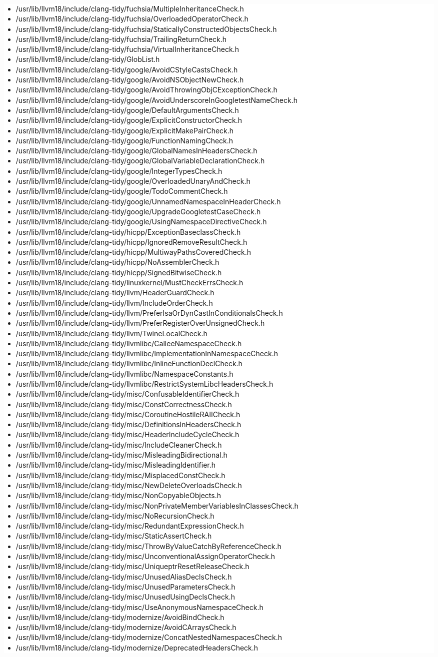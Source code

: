 * /usr/lib/llvm18/include/clang-tidy/fuchsia/MultipleInheritanceCheck.h
* /usr/lib/llvm18/include/clang-tidy/fuchsia/OverloadedOperatorCheck.h
* /usr/lib/llvm18/include/clang-tidy/fuchsia/StaticallyConstructedObjectsCheck.h
* /usr/lib/llvm18/include/clang-tidy/fuchsia/TrailingReturnCheck.h
* /usr/lib/llvm18/include/clang-tidy/fuchsia/VirtualInheritanceCheck.h
* /usr/lib/llvm18/include/clang-tidy/GlobList.h
* /usr/lib/llvm18/include/clang-tidy/google/AvoidCStyleCastsCheck.h
* /usr/lib/llvm18/include/clang-tidy/google/AvoidNSObjectNewCheck.h
* /usr/lib/llvm18/include/clang-tidy/google/AvoidThrowingObjCExceptionCheck.h
* /usr/lib/llvm18/include/clang-tidy/google/AvoidUnderscoreInGoogletestNameCheck.h
* /usr/lib/llvm18/include/clang-tidy/google/DefaultArgumentsCheck.h
* /usr/lib/llvm18/include/clang-tidy/google/ExplicitConstructorCheck.h
* /usr/lib/llvm18/include/clang-tidy/google/ExplicitMakePairCheck.h
* /usr/lib/llvm18/include/clang-tidy/google/FunctionNamingCheck.h
* /usr/lib/llvm18/include/clang-tidy/google/GlobalNamesInHeadersCheck.h
* /usr/lib/llvm18/include/clang-tidy/google/GlobalVariableDeclarationCheck.h
* /usr/lib/llvm18/include/clang-tidy/google/IntegerTypesCheck.h
* /usr/lib/llvm18/include/clang-tidy/google/OverloadedUnaryAndCheck.h
* /usr/lib/llvm18/include/clang-tidy/google/TodoCommentCheck.h
* /usr/lib/llvm18/include/clang-tidy/google/UnnamedNamespaceInHeaderCheck.h
* /usr/lib/llvm18/include/clang-tidy/google/UpgradeGoogletestCaseCheck.h
* /usr/lib/llvm18/include/clang-tidy/google/UsingNamespaceDirectiveCheck.h
* /usr/lib/llvm18/include/clang-tidy/hicpp/ExceptionBaseclassCheck.h
* /usr/lib/llvm18/include/clang-tidy/hicpp/IgnoredRemoveResultCheck.h
* /usr/lib/llvm18/include/clang-tidy/hicpp/MultiwayPathsCoveredCheck.h
* /usr/lib/llvm18/include/clang-tidy/hicpp/NoAssemblerCheck.h
* /usr/lib/llvm18/include/clang-tidy/hicpp/SignedBitwiseCheck.h
* /usr/lib/llvm18/include/clang-tidy/linuxkernel/MustCheckErrsCheck.h
* /usr/lib/llvm18/include/clang-tidy/llvm/HeaderGuardCheck.h
* /usr/lib/llvm18/include/clang-tidy/llvm/IncludeOrderCheck.h
* /usr/lib/llvm18/include/clang-tidy/llvm/PreferIsaOrDynCastInConditionalsCheck.h
* /usr/lib/llvm18/include/clang-tidy/llvm/PreferRegisterOverUnsignedCheck.h
* /usr/lib/llvm18/include/clang-tidy/llvm/TwineLocalCheck.h
* /usr/lib/llvm18/include/clang-tidy/llvmlibc/CalleeNamespaceCheck.h
* /usr/lib/llvm18/include/clang-tidy/llvmlibc/ImplementationInNamespaceCheck.h
* /usr/lib/llvm18/include/clang-tidy/llvmlibc/InlineFunctionDeclCheck.h
* /usr/lib/llvm18/include/clang-tidy/llvmlibc/NamespaceConstants.h
* /usr/lib/llvm18/include/clang-tidy/llvmlibc/RestrictSystemLibcHeadersCheck.h
* /usr/lib/llvm18/include/clang-tidy/misc/ConfusableIdentifierCheck.h
* /usr/lib/llvm18/include/clang-tidy/misc/ConstCorrectnessCheck.h
* /usr/lib/llvm18/include/clang-tidy/misc/CoroutineHostileRAIICheck.h
* /usr/lib/llvm18/include/clang-tidy/misc/DefinitionsInHeadersCheck.h
* /usr/lib/llvm18/include/clang-tidy/misc/HeaderIncludeCycleCheck.h
* /usr/lib/llvm18/include/clang-tidy/misc/IncludeCleanerCheck.h
* /usr/lib/llvm18/include/clang-tidy/misc/MisleadingBidirectional.h
* /usr/lib/llvm18/include/clang-tidy/misc/MisleadingIdentifier.h
* /usr/lib/llvm18/include/clang-tidy/misc/MisplacedConstCheck.h
* /usr/lib/llvm18/include/clang-tidy/misc/NewDeleteOverloadsCheck.h
* /usr/lib/llvm18/include/clang-tidy/misc/NonCopyableObjects.h
* /usr/lib/llvm18/include/clang-tidy/misc/NonPrivateMemberVariablesInClassesCheck.h
* /usr/lib/llvm18/include/clang-tidy/misc/NoRecursionCheck.h
* /usr/lib/llvm18/include/clang-tidy/misc/RedundantExpressionCheck.h
* /usr/lib/llvm18/include/clang-tidy/misc/StaticAssertCheck.h
* /usr/lib/llvm18/include/clang-tidy/misc/ThrowByValueCatchByReferenceCheck.h
* /usr/lib/llvm18/include/clang-tidy/misc/UnconventionalAssignOperatorCheck.h
* /usr/lib/llvm18/include/clang-tidy/misc/UniqueptrResetReleaseCheck.h
* /usr/lib/llvm18/include/clang-tidy/misc/UnusedAliasDeclsCheck.h
* /usr/lib/llvm18/include/clang-tidy/misc/UnusedParametersCheck.h
* /usr/lib/llvm18/include/clang-tidy/misc/UnusedUsingDeclsCheck.h
* /usr/lib/llvm18/include/clang-tidy/misc/UseAnonymousNamespaceCheck.h
* /usr/lib/llvm18/include/clang-tidy/modernize/AvoidBindCheck.h
* /usr/lib/llvm18/include/clang-tidy/modernize/AvoidCArraysCheck.h
* /usr/lib/llvm18/include/clang-tidy/modernize/ConcatNestedNamespacesCheck.h
* /usr/lib/llvm18/include/clang-tidy/modernize/DeprecatedHeadersCheck.h